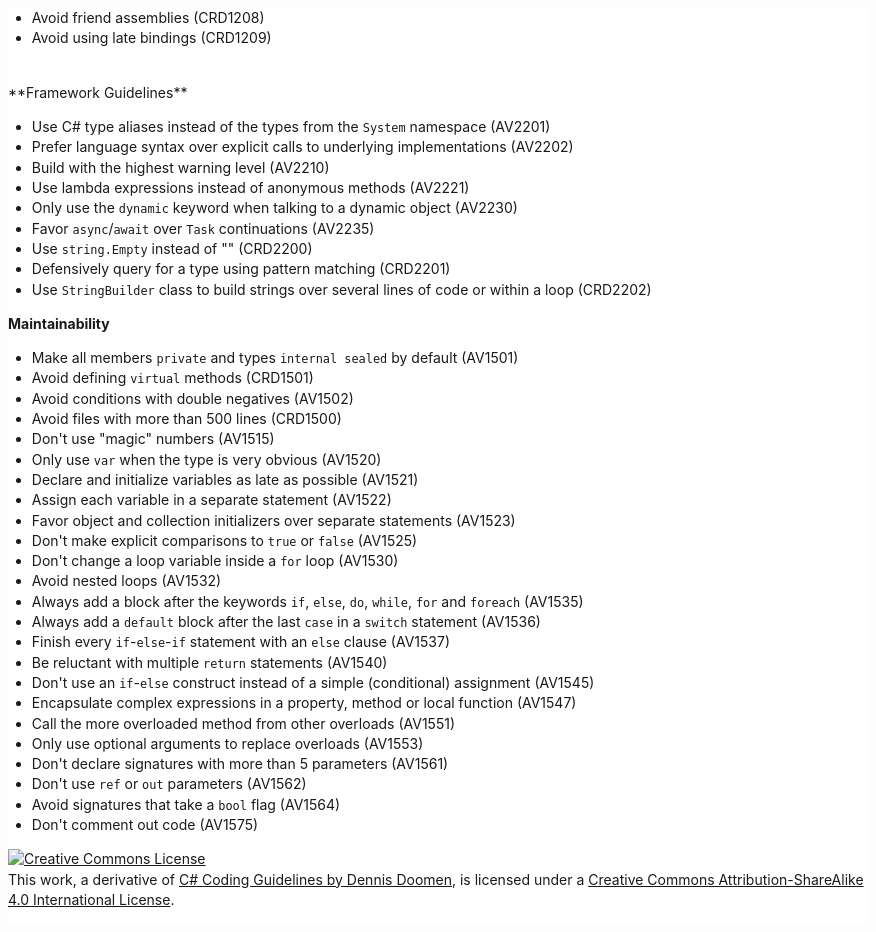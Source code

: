 * Avoid friend assemblies (CRD1208)
* Avoid using late bindings (CRD1209)

<br/>
**Framework Guidelines**

* Use C# type aliases instead of the types from the `System` namespace (AV2201)
* Prefer language syntax over explicit calls to underlying implementations (AV2202)
* Build with the highest warning level (AV2210)
* Use lambda expressions instead of anonymous methods (AV2221)
* Only use the `dynamic` keyword when talking to a dynamic object (AV2230)
* Favor `async`/`await` over `Task` continuations (AV2235)
* Use `string.Empty` instead of "" (CRD2200)
* Defensively query for a type using pattern matching (CRD2201)
* Use `StringBuilder` class to build  strings over several lines of code or within a loop (CRD2202)
</td>
<td class="column">

**Maintainability**

* Make all members `private` and types `internal sealed` by default (AV1501)
* Avoid defining `virtual` methods (CRD1501)
* Avoid conditions with double negatives (AV1502)
* Avoid files with more than 500 lines (CRD1500)
* Don't use "magic" numbers (AV1515)
* Only use `var` when the type is very obvious (AV1520)
* Declare and initialize variables as late as possible (AV1521)
* Assign each variable in a separate statement (AV1522)
* Favor object and collection initializers over separate statements (AV1523)
* Don't make explicit comparisons to `true` or `false` (AV1525)
* Don't change a loop variable inside a `for` loop (AV1530)
* Avoid nested loops (AV1532)
* Always add a block after the keywords `if`, `else`, `do`, `while`, `for` and `foreach` (AV1535)
* Always add a `default` block after the last `case` in a `switch` statement (AV1536)
* Finish every `if`-`else`-`if` statement with an `else` clause (AV1537)
* Be reluctant with multiple `return` statements (AV1540)
* Don't use an `if`-`else` construct instead of a simple (conditional) assignment (AV1545)
* Encapsulate complex expressions in a property, method or local function (AV1547)
* Call the more overloaded method from other overloads (AV1551)
* Only use optional arguments to replace overloads (AV1553)
* Don't declare signatures with more than 5 parameters (AV1561)
* Don't use `ref` or `out` parameters (AV1562)
* Avoid signatures that take a `bool` flag (AV1564)
* Don't comment out code (AV1575)
</td>
<tr>

<table width="100%" class="footer">
<tr>
<div class="page__footer-copyright"><a rel="license" href="http://creativecommons.org/licenses/by-sa/4.0/"><img alt="Creative Commons License" style="border-width:0" src="https://i.creativecommons.org/l/by-sa/4.0/88x31.png" /></a><br />This work, a derivative of <a href="https://csharpcodingguidelines.com/">C# Coding Guidelines by Dennis Doomen</a>, is licensed under a <a rel="license" href="http://creativecommons.org/licenses/by-sa/4.0/">Creative Commons Attribution-ShareAlike 4.0 International License</a>.
</div>
</tr>
</table>
